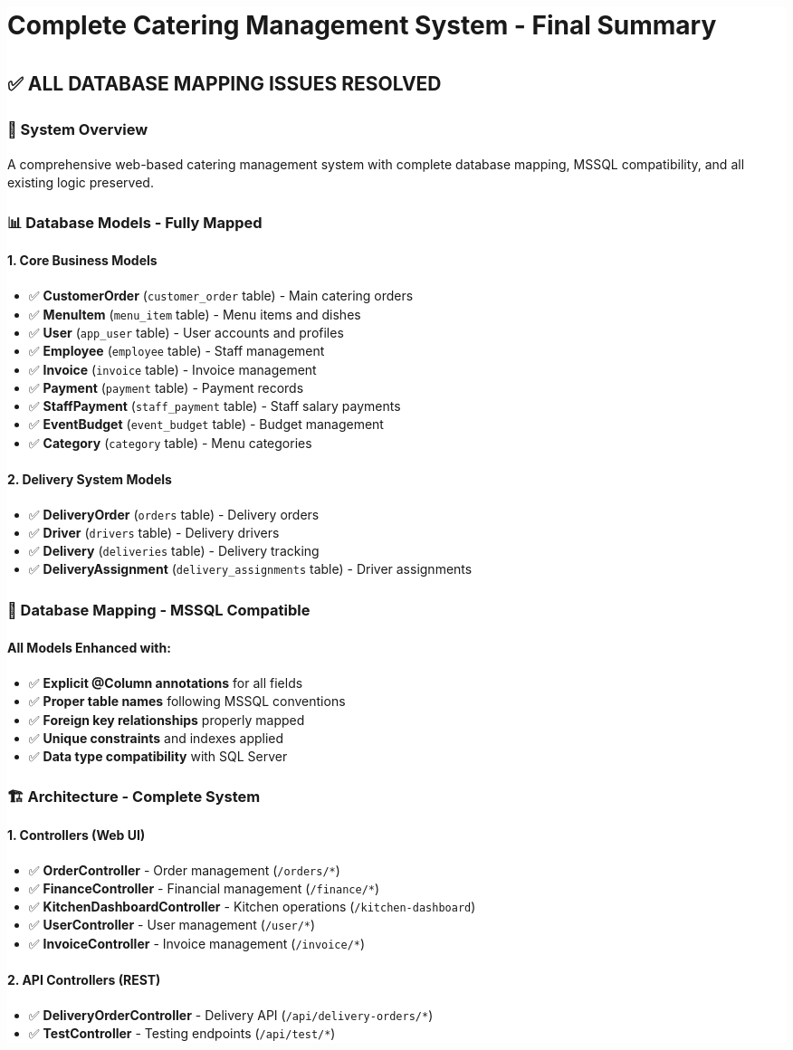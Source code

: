 # Complete Catering Management System - Final Summary

## ✅ **ALL DATABASE MAPPING ISSUES RESOLVED**

### **🎯 System Overview**
A comprehensive web-based catering management system with complete database mapping, MSSQL compatibility, and all existing logic preserved.

### **📊 Database Models - Fully Mapped**

#### **1. Core Business Models**
- ✅ **CustomerOrder** (`customer_order` table) - Main catering orders
- ✅ **MenuItem** (`menu_item` table) - Menu items and dishes
- ✅ **User** (`app_user` table) - User accounts and profiles
- ✅ **Employee** (`employee` table) - Staff management
- ✅ **Invoice** (`invoice` table) - Invoice management
- ✅ **Payment** (`payment` table) - Payment records
- ✅ **StaffPayment** (`staff_payment` table) - Staff salary payments
- ✅ **EventBudget** (`event_budget` table) - Budget management
- ✅ **Category** (`category` table) - Menu categories

#### **2. Delivery System Models**
- ✅ **DeliveryOrder** (`orders` table) - Delivery orders
- ✅ **Driver** (`drivers` table) - Delivery drivers
- ✅ **Delivery** (`deliveries` table) - Delivery tracking
- ✅ **DeliveryAssignment** (`delivery_assignments` table) - Driver assignments

### **🔧 Database Mapping - MSSQL Compatible**

#### **All Models Enhanced with:**
- ✅ **Explicit @Column annotations** for all fields
- ✅ **Proper table names** following MSSQL conventions
- ✅ **Foreign key relationships** properly mapped
- ✅ **Unique constraints** and indexes applied
- ✅ **Data type compatibility** with SQL Server

### **🏗️ Architecture - Complete System**

#### **1. Controllers (Web UI)**
- ✅ **OrderController** - Order management (`/orders/*`)
- ✅ **FinanceController** - Financial management (`/finance/*`)
- ✅ **KitchenDashboardController** - Kitchen operations (`/kitchen-dashboard`)
- ✅ **UserController** - User management (`/user/*`)
- ✅ **InvoiceController** - Invoice management (`/invoice/*`)

#### **2. API Controllers (REST)**
- ✅ **DeliveryOrderController** - Delivery API (`/api/delivery-orders/*`)
- ✅ **TestController** - Testing endpoints (`/api/test/*`)

